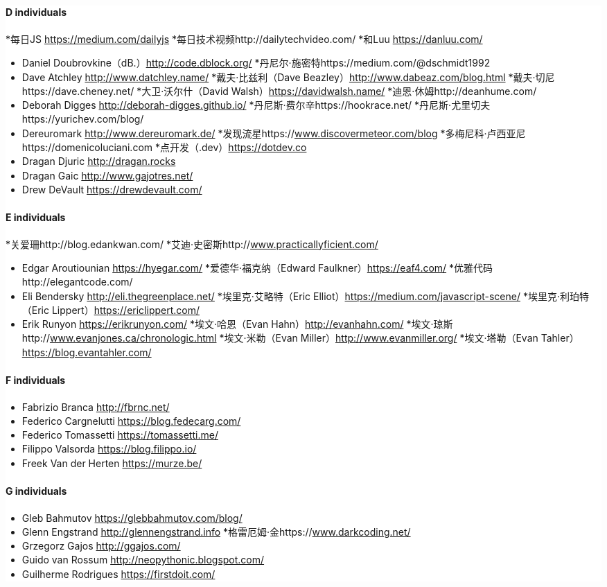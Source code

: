 #### D individuals
*每日JS https://medium.com/dailyjs
*每日技术视频http://dailytechvideo.com/
*和Luu https://danluu.com/
* Daniel Doubrovkine（dB.）http://code.dblock.org/
*丹尼尔·施密特https://medium.com/@dschmidt1992
* Dave Atchley http://www.datchley.name/
*戴夫·比兹利（Dave Beazley）http://www.dabeaz.com/blog.html
*戴夫·切尼https://dave.cheney.net/
*大卫·沃尔什（David Walsh）https://davidwalsh.name/
*迪恩·休姆http://deanhume.com/
* Deborah Digges http://deborah-digges.github.io/
*丹尼斯·费尔辛https://hookrace.net/
*丹尼斯·尤里切夫https://yurichev.com/blog/
* Dereuromark http://www.dereuromark.de/
*发现流星https://www.discovermeteor.com/blog
*多梅尼科·卢西亚尼https://domenicoluciani.com
*点开发（.dev）https://dotdev.co
* Dragan Djuric http://dragan.rocks
* Dragan Gaic http://www.gajotres.net/
* Drew DeVault https://drewdevault.com/

#### E individuals
*关爱珊http://blog.edankwan.com/
*艾迪·史密斯http://www.practicallyficient.com/
* Edgar Aroutiounian https://hyegar.com/
*爱德华·福克纳（Edward Faulkner）https://eaf4.com/
*优雅代码http://elegantcode.com/
* Eli Bendersky http://eli.thegreenplace.net/
*埃里克·艾略特（Eric Elliot）https://medium.com/javascript-scene/
*埃里克·利珀特（Eric Lippert）https://ericlippert.com/
* Erik Runyon https://erikrunyon.com/
*埃文·哈恩（Evan Hahn）http://evanhahn.com/
*埃文·琼斯http://www.evanjones.ca/chronologic.html
*埃文·米勒（Evan Miller）http://www.evanmiller.org/
*埃文·塔勒（Evan Tahler）https://blog.evantahler.com/

#### F individuals
* Fabrizio Branca http://fbrnc.net/
* Federico Cargnelutti https://blog.fedecarg.com/
* Federico Tomassetti https://tomassetti.me/
* Filippo Valsorda https://blog.filippo.io/
* Freek Van der Herten https://murze.be/

#### G individuals
* Gleb Bahmutov https://glebbahmutov.com/blog/
* Glenn Engstrand http://glennengstrand.info
*格雷厄姆·金https://www.darkcoding.net/
* Grzegorz Gajos http://ggajos.com/
* Guido van Rossum http://neopythonic.blogspot.com/
* Guilherme Rodrigues https://firstdoit.com/
